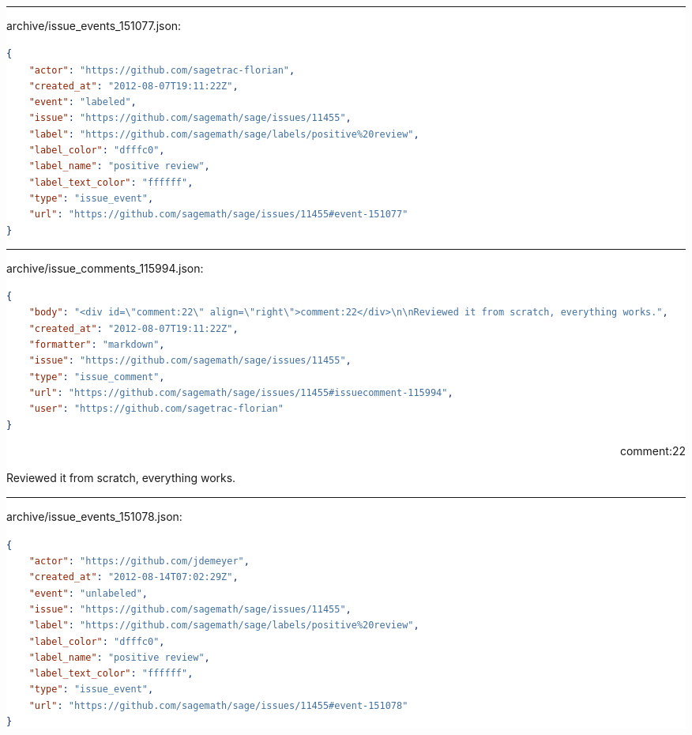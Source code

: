 

---

archive/issue_events_151077.json:
```json
{
    "actor": "https://github.com/sagetrac-florian",
    "created_at": "2012-08-07T19:11:22Z",
    "event": "labeled",
    "issue": "https://github.com/sagemath/sage/issues/11455",
    "label": "https://github.com/sagemath/sage/labels/positive%20review",
    "label_color": "dfffc0",
    "label_name": "positive review",
    "label_text_color": "ffffff",
    "type": "issue_event",
    "url": "https://github.com/sagemath/sage/issues/11455#event-151077"
}
```



---

archive/issue_comments_115994.json:
```json
{
    "body": "<div id=\"comment:22\" align=\"right\">comment:22</div>\n\nReviewed it from scratch, everything works.",
    "created_at": "2012-08-07T19:11:22Z",
    "formatter": "markdown",
    "issue": "https://github.com/sagemath/sage/issues/11455",
    "type": "issue_comment",
    "url": "https://github.com/sagemath/sage/issues/11455#issuecomment-115994",
    "user": "https://github.com/sagetrac-florian"
}
```

<div id="comment:22" align="right">comment:22</div>

Reviewed it from scratch, everything works.



---

archive/issue_events_151078.json:
```json
{
    "actor": "https://github.com/jdemeyer",
    "created_at": "2012-08-14T07:02:29Z",
    "event": "unlabeled",
    "issue": "https://github.com/sagemath/sage/issues/11455",
    "label": "https://github.com/sagemath/sage/labels/positive%20review",
    "label_color": "dfffc0",
    "label_name": "positive review",
    "label_text_color": "ffffff",
    "type": "issue_event",
    "url": "https://github.com/sagemath/sage/issues/11455#event-151078"
}
```
